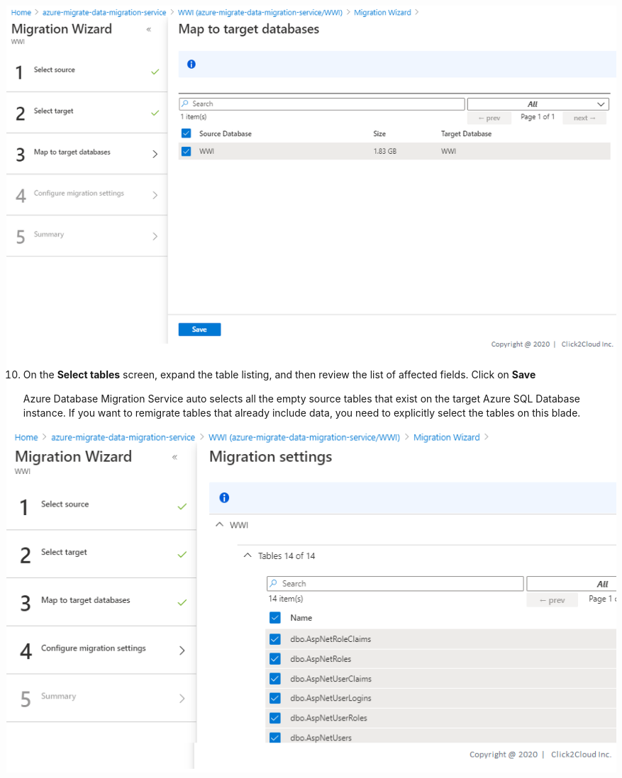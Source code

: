   <img src="../images/WWI-eCommerce/manu-db-20.png">
</kbd></p>

10. On the **Select tables** screen, expand the table listing, and then review the list of affected fields. Click on **Save**

    Azure Database Migration Service auto selects all the empty source tables that exist on the target Azure SQL Database instance. If you want to remigrate tables that already include data, you need to explicitly select the tables on this blade.

<p><kbd>
  <img src="../images/WWI-eCommerce/manu-db-21.png">
</kbd></p>
